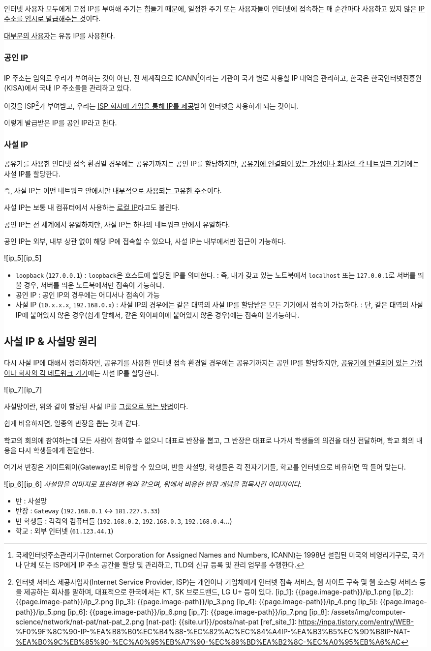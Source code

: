인터넷 사용자 모두에게 고정 IP를 부여해 주기는 힘들기 때문에, 일정한 주기 또는 사용자들이 인터넷에 접속하는 매 순간마다 사용하고 있지 않은 <ins>IP 주소를 임시로 발급해주는 것</ins>이다.

<ins>대부분의 사용자</ins>는 유동 IP를 사용한다.

### 공인 IP

IP 주소는 임의로 우리가 부여하는 것이 아닌, 전 세계적으로 ICANN[^icann]이라는 기관이 국가 별로 사용할 IP 대역을 관리하고, 한국은 한국인터넷진흥원(KISA)에서 국내 IP 주소들을 관리하고 있다.

이것을 ISP[^isp]가 부여받고, 우리는 <ins>ISP 회사에 가입을 통해 IP를 제공</ins>받아 인터넷을 사용하게 되는 것이다.

이렇게 발급받은 IP를 공인 IP라고 한다.

### 사설 IP

공유기를 사용한 인터넷 접속 환경일 경우에는 공유기까지는 공인 IP를 할당하지만, <ins>공유기에 연결되어 있는 가정이나 회사의 각 네트워크 기기</ins>에는 사설 IP를 할당한다.

즉, 사설 IP는 어떤 네트워크 안에서만 <ins>내부적으로 사용되는 고유한 주소</ins>이다.

사설 IP는 보통 내 컴퓨터에서 사용하는 <ins>로컬 IP</ins>라고도 불린다.

공인 IP는 전 세계에서 유일하지만, 사설 IP는 하나의 네트워크 안에서 유일하다.

공인 IP는 외부, 내부 상관 없이 해당 IP에 접속할 수 있으나, 사설 IP는 내부에서만 접근이 가능하다.

![ip_5][ip_5]

- `loopback` (`127.0.0.1`)
  : `loopback`은 호스트에 할당된 IP를 의미한다.
  : 즉, 내가 갖고 있는 노트북에서 `localhost` 또는 `127.0.0.1`로 서버를 띄울 경우, 서버를 띄운 노트북에서만 접속이 가능하다.
- 공인 IP
  : 공인 IP의 경우에는 어디서나 접속이 가능
- 사설 IP (`10.x.x.x`, `192.168.0.x`)
  : 사설 IP의 경우에는 같은 대역의 사설 IP를 할당받은 모든 기기에서 접속이 가능하다.
  : 단, 같은 대역의 사설 IP에 붙어있지 않은 경우(쉽게 말해서, 같은 와이파이에 붙어있지 않은 경우)에는 접속이 불가능하다.

## 사설 IP & 사설망 원리

다시 사설 IP에 대해서 정리하자면, 공유기를 사용한 인터넷 접속 환경일 경우에는 공유기까지는 공인 IP를 할당하지만, <ins>공유기에 연결되어 있는 가정이나 회사의 각 네트워크 기기</ins>에는 사설 IP를 할당한다.

![ip_7][ip_7]

사설망이란, 위와 같이 할당된 사설 IP를 <ins>그룹으로 묶는 방법</ins>이다.

쉽게 비유하자면, 일종의 반장을 뽑는 것과 같다.

학교의 회의에 참여하는데 모든 사람이 참여할 수 없으니 대표로 반장을 뽑고, 그 반장은 대표로 나가서 학생들의 의견을 대신 전달하며, 학교 회의 내용을 다시 학생들에게 전달한다.

여기서 반장은 게이트웨이(Gateway)로 비유할 수 있으며, 반을 사설망, 학생들은 각 전자기기들, 학교를 인터넷으로 비유하면 딱 들어 맞는다.

![ip_6][ip_6]
_사설망을 이미지로 표현하면 위와 같으며, 위에서 비유한 반장 개념을 접목시킨 이미지이다._

- 반
  : 사설망
- 반장
  : `Gateway` (`192.168.0.1` ↔︎ `181.227.3.33`)
- 반 학생들
  : 각각의 컴퓨터들 (`192.168.0.2`, `192.168.0.3`, `192.168.0.4`...)
- 학교
  : 외부 인터넷 (`61.123.44.1`)


[^icann]: 국제인터넷주소관리기구(Internet Corporation for Assigned Names and Numbers, ICANN)는 1998년 설립된 미국의 비영리기구로, 국가나 단체 또는 ISP에게 IP 주소 공간을 할당 및 관리하고, TLD의 신규 등록 및 관리 업무를 수행한다.
[^isp]: 인터넷 서비스 제공사업자(Internet Service Provider, ISP)는 개인이나 기업체에게 인터넷 접속 서비스, 웹 사이트 구축 및 웹 호스팅 서비스 등을 제공하는 회사를 말하며, 대표적으로 한국에서는 KT, SK 브로드밴드, LG U+ 등이 있다.
[ip_1]: {{page.image-path}}/ip_1.png
[ip_2]: {{page.image-path}}/ip_2.png
[ip_3]: {{page.image-path}}/ip_3.png
[ip_4]: {{page.image-path}}/ip_4.png
[ip_5]: {{page.image-path}}/ip_5.png
[ip_6]: {{page.image-path}}/ip_6.png
[ip_7]: {{page.image-path}}/ip_7.png
[ip_8]: /assets/img/computer-science/network/nat-pat/nat-pat_2.png
[nat-pat]: {{site.url}}/posts/nat-pat
[ref_site_1]: https://inpa.tistory.com/entry/WEB-%F0%9F%8C%90-IP-%EA%B8%B0%EC%B4%88-%EC%82%AC%EC%84%A4IP-%EA%B3%B5%EC%9D%B8IP-NAT-%EA%B0%9C%EB%85%90-%EC%A0%95%EB%A7%90-%EC%89%BD%EA%B2%8C-%EC%A0%95%EB%A6%AC